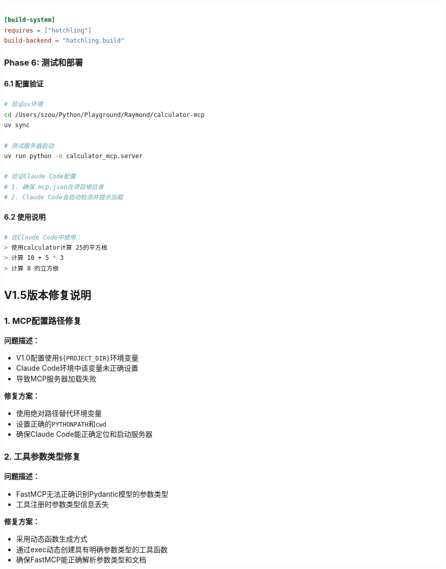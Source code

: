 ```toml

[build-system]
requires = ["hatchling"]
build-backend = "hatchling.build"
```

### Phase 6: 测试和部署

#### 6.1 配置验证
```bash
# 验证uv环境
cd /Users/szou/Python/Playground/Raymond/calculator-mcp
uv sync

# 测试服务器启动
uv run python -m calculator_mcp.server

# 验证Claude Code配置
# 1. 确保.mcp.json在项目根目录
# 2. Claude Code会自动检测并提示加载
```

#### 6.2 使用说明
```bash
# 在Claude Code中使用：
> 使用calculator计算 25的平方根
> 计算 10 + 5 * 3  
> 计算 8 的立方根
```

## V1.5版本修复说明

### 1. MCP配置路径修复
**问题描述：**
- V1.0配置使用`${PROJECT_DIR}`环境变量
- Claude Code环境中该变量未正确设置
- 导致MCP服务器加载失败

**修复方案：**
- 使用绝对路径替代环境变量
- 设置正确的`PYTHONPATH`和`cwd`
- 确保Claude Code能正确定位和启动服务器

### 2. 工具参数类型修复
**问题描述：**
- FastMCP无法正确识别Pydantic模型的参数类型
- 工具注册时参数类型信息丢失

**修复方案：**
- 采用动态函数生成方式
- 通过exec动态创建具有明确参数类型的工具函数
- 确保FastMCP能正确解析参数类型和文档

